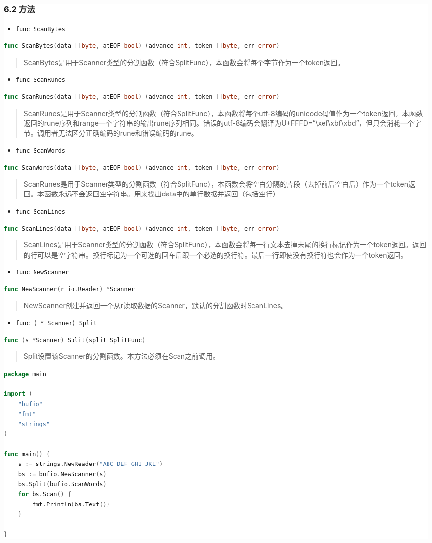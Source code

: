 ### 6.2 方法

- `func ScanBytes`

```go
func ScanBytes(data []byte, atEOF bool) (advance int, token []byte, err error)
```

> ScanBytes是用于Scanner类型的分割函数（符合SplitFunc），本函数会将每个字节作为一个token返回。

- `func ScanRunes`

```go
func ScanRunes(data []byte, atEOF bool) (advance int, token []byte, err error)
```

> ScanRunes是用于Scanner类型的分割函数（符合SplitFunc），本函数将每个utf-8编码的unicode码值作为一个token返回。本函数返回的rune序列和range一个字符串的输出rune序列相同。错误的utf-8编码会翻译为U+FFFD=“\xef\xbf\xbd”，但只会消耗一个字节。调用者无法区分正确编码的rune和错误编码的rune。

- `func ScanWords`

```go
func ScanWords(data []byte, atEOF bool) (advance int, token []byte, err error)
```

> ScanRunes是用于Scanner类型的分割函数（符合SplitFunc），本函数会将空白分隔的片段（去掉前后空白后）作为一个token返回。本函数永远不会返回空字符串。用来找出data中的单行数据并返回（包括空行）

- `func ScanLines`

```go
func ScanLines(data []byte, atEOF bool) (advance int, token []byte, err error)
```

> ScanLines是用于Scanner类型的分割函数（符合SplitFunc），本函数会将每一行文本去掉末尾的换行标记作为一个token返回。返回的行可以是空字符串。换行标记为一个可选的回车后跟一个必选的换行符。最后一行即使没有换行符也会作为一个token返回。

- `func NewScanner`

```go
func NewScanner(r io.Reader) *Scanner
```

> NewScanner创建并返回一个从r读取数据的Scanner，默认的分割函数时ScanLines。

- `func ( * Scanner) Split`

```go
func (s *Scanner) Split(split SplitFunc)
```

> Split设置该Scanner的分割函数。本方法必须在Scan之前调用。

```go
package main
 
import (
    "bufio"
    "fmt"
    "strings"
)
 
func main() {
    s := strings.NewReader("ABC DEF GHI JKL")
    bs := bufio.NewScanner(s)
    bs.Split(bufio.ScanWords)
    for bs.Scan() {
        fmt.Println(bs.Text())
    }
 
}
```
